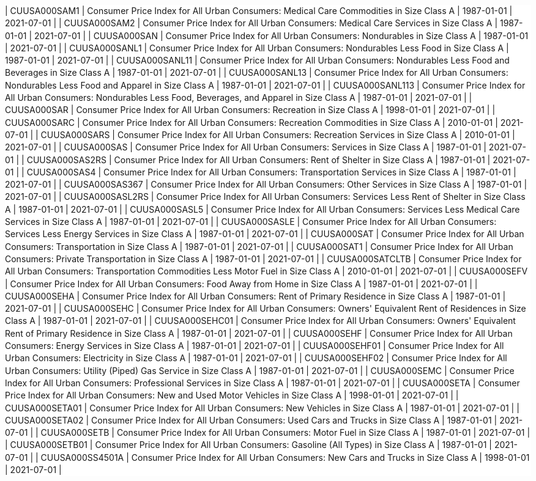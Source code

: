 | CUUSA000SAM1    | Consumer Price Index for All Urban Consumers: Medical Care Commodities in Size Class A                      | 1987-01-01          | 2021-07-01        |
| CUUSA000SAM2    | Consumer Price Index for All Urban Consumers: Medical Care Services in Size Class A                         | 1987-01-01          | 2021-07-01        |
| CUUSA000SAN     | Consumer Price Index for All Urban Consumers: Nondurables in Size Class A                                   | 1987-01-01          | 2021-07-01        |
| CUUSA000SANL1   | Consumer Price Index for All Urban Consumers: Nondurables Less Food in Size Class A                         | 1987-01-01          | 2021-07-01        |
| CUUSA000SANL11  | Consumer Price Index for All Urban Consumers: Nondurables Less Food and Beverages in Size Class A           | 1987-01-01          | 2021-07-01        |
| CUUSA000SANL13  | Consumer Price Index for All Urban Consumers: Nondurables Less Food and Apparel in Size Class A             | 1987-01-01          | 2021-07-01        |
| CUUSA000SANL113 | Consumer Price Index for All Urban Consumers: Nondurables Less Food, Beverages, and Apparel in Size Class A | 1987-01-01          | 2021-07-01        |
| CUUSA000SAR     | Consumer Price Index for All Urban Consumers: Recreation in Size Class A                                    | 1998-01-01          | 2021-07-01        |
| CUUSA000SARC    | Consumer Price Index for All Urban Consumers: Recreation Commodities in Size Class A                        | 2010-01-01          | 2021-07-01        |
| CUUSA000SARS    | Consumer Price Index for All Urban Consumers: Recreation Services in Size Class A                           | 2010-01-01          | 2021-07-01        |
| CUUSA000SAS     | Consumer Price Index for All Urban Consumers: Services in Size Class A                                      | 1987-01-01          | 2021-07-01        |
| CUUSA000SAS2RS  | Consumer Price Index for All Urban Consumers: Rent of Shelter in Size Class A                               | 1987-01-01          | 2021-07-01        |
| CUUSA000SAS4    | Consumer Price Index for All Urban Consumers: Transportation Services in Size Class A                       | 1987-01-01          | 2021-07-01        |
| CUUSA000SAS367  | Consumer Price Index for All Urban Consumers: Other Services in Size Class A                                | 1987-01-01          | 2021-07-01        |
| CUUSA000SASL2RS | Consumer Price Index for All Urban Consumers: Services Less Rent of Shelter in Size Class A                 | 1987-01-01          | 2021-07-01        |
| CUUSA000SASL5   | Consumer Price Index for All Urban Consumers: Services Less Medical Care Services in Size Class A           | 1987-01-01          | 2021-07-01        |
| CUUSA000SASLE   | Consumer Price Index for All Urban Consumers: Services Less Energy Services in Size Class A                 | 1987-01-01          | 2021-07-01        |
| CUUSA000SAT     | Consumer Price Index for All Urban Consumers: Transportation in Size Class A                                | 1987-01-01          | 2021-07-01        |
| CUUSA000SAT1    | Consumer Price Index for All Urban Consumers: Private Transportation in Size Class A                        | 1987-01-01          | 2021-07-01        |
| CUUSA000SATCLTB | Consumer Price Index for All Urban Consumers: Transportation Commodities Less Motor Fuel in Size Class A    | 2010-01-01          | 2021-07-01        |
| CUUSA000SEFV    | Consumer Price Index for All Urban Consumers: Food Away from Home in Size Class A                           | 1987-01-01          | 2021-07-01        |
| CUUSA000SEHA    | Consumer Price Index for All Urban Consumers: Rent of Primary Residence in Size Class A                     | 1987-01-01          | 2021-07-01        |
| CUUSA000SEHC    | Consumer Price Index for All Urban Consumers: Owners' Equivalent Rent of Residences in Size Class A         | 1987-01-01          | 2021-07-01        |
| CUUSA000SEHC01  | Consumer Price Index for All Urban Consumers: Owners' Equivalent Rent of Primary Residence in Size Class A  | 1987-01-01          | 2021-07-01        |
| CUUSA000SEHF    | Consumer Price Index for All Urban Consumers: Energy Services in Size Class A                               | 1987-01-01          | 2021-07-01        |
| CUUSA000SEHF01  | Consumer Price Index for All Urban Consumers: Electricity in Size Class A                                   | 1987-01-01          | 2021-07-01        |
| CUUSA000SEHF02  | Consumer Price Index for All Urban Consumers: Utility (Piped) Gas Service in Size Class A                   | 1987-01-01          | 2021-07-01        |
| CUUSA000SEMC    | Consumer Price Index for All Urban Consumers: Professional Services in Size Class A                         | 1987-01-01          | 2021-07-01        |
| CUUSA000SETA    | Consumer Price Index for All Urban Consumers: New and Used Motor Vehicles in Size Class A                   | 1998-01-01          | 2021-07-01        |
| CUUSA000SETA01  | Consumer Price Index for All Urban Consumers: New Vehicles in Size Class A                                  | 1987-01-01          | 2021-07-01        |
| CUUSA000SETA02  | Consumer Price Index for All Urban Consumers: Used Cars and Trucks in Size Class A                          | 1987-01-01          | 2021-07-01        |
| CUUSA000SETB    | Consumer Price Index for All Urban Consumers: Motor Fuel in Size Class A                                    | 1987-01-01          | 2021-07-01        |
| CUUSA000SETB01  | Consumer Price Index for All Urban Consumers: Gasoline (All Types) in Size Class A                          | 1987-01-01          | 2021-07-01        |
| CUUSA000SS4501A | Consumer Price Index for All Urban Consumers: New Cars and Trucks in Size Class A                           | 1998-01-01          | 2021-07-01        |